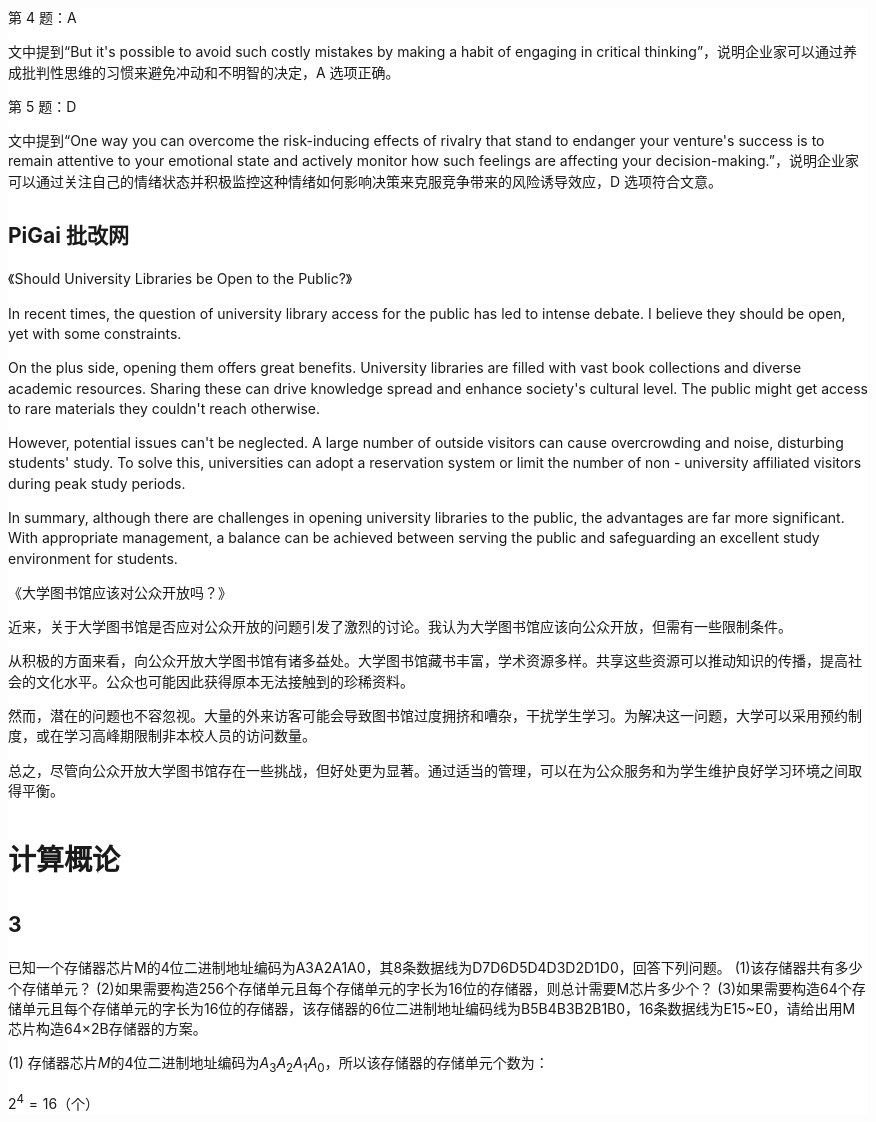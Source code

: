 第 4 题：A

文中提到“But it's possible to avoid such costly mistakes by making a habit of engaging in critical thinking”，说明企业家可以通过养成批判性思维的习惯来避免冲动和不明智的决定，A 选项正确。

第 5 题：D

文中提到“One way you can overcome the risk-inducing effects of rivalry that stand to endanger your venture's success is to remain attentive to your emotional state and actively monitor how such feelings are affecting your decision-making.”，说明企业家可以通过关注自己的情绪状态并积极监控这种情绪如何影响决策来克服竞争带来的风险诱导效应，D 选项符合文意。



## PiGai 批改网

《Should University Libraries be Open to the Public?》

In recent times, the question of university library access for the public has led to intense debate. I believe they should be open, yet with some constraints.

On the plus side, opening them offers great benefits. University libraries are filled with vast book collections and diverse academic resources. Sharing these can drive knowledge spread and enhance society's cultural level. The public might get access to rare materials they couldn't reach otherwise.

However, potential issues can't be neglected. A large number of outside visitors can cause overcrowding and noise, disturbing students' study. To solve this, universities can adopt a reservation system or limit the number of non - university affiliated visitors during peak study periods.

In summary, although there are challenges in opening university libraries to the public, the advantages are far more significant. With appropriate management, a balance can be achieved between serving the public and safeguarding an excellent study environment for students.

《大学图书馆应该对公众开放吗？》

近来，关于大学图书馆是否应对公众开放的问题引发了激烈的讨论。我认为大学图书馆应该向公众开放，但需有一些限制条件。

从积极的方面来看，向公众开放大学图书馆有诸多益处。大学图书馆藏书丰富，学术资源多样。共享这些资源可以推动知识的传播，提高社会的文化水平。公众也可能因此获得原本无法接触到的珍稀资料。

然而，潜在的问题也不容忽视。大量的外来访客可能会导致图书馆过度拥挤和嘈杂，干扰学生学习。为解决这一问题，大学可以采用预约制度，或在学习高峰期限制非本校人员的访问数量。

总之，尽管向公众开放大学图书馆存在一些挑战，但好处更为显著。通过适当的管理，可以在为公众服务和为学生维护良好学习环境之间取得平衡。


# 计算概论

## 3

已知一个存储器芯片M的4位二进制地址编码为A3A2A1A0，其8条数据线为D7D6D5D4D3D2D1D0，回答下列问题。
(1)该存储器共有多少个存储单元？
(2)如果需要构造256个存储单元且每个存储单元的字长为16位的存储器，则总计需要M芯片多少个？
(3)如果需要构造64个存储单元且每个存储单元的字长为16位的存储器，该存储器的6位二进制地址编码线为B5B4B3B2B1B0，16条数据线为E15~E0，请给出用M芯片构造64×2B存储器的方案。

(1) 存储器芯片$M$的$4$位二进制地址编码为$A_{3}A_{2}A_{1}A_{0}$，所以该存储器的存储单元个数为：

$2^{4}= 16$（个）

